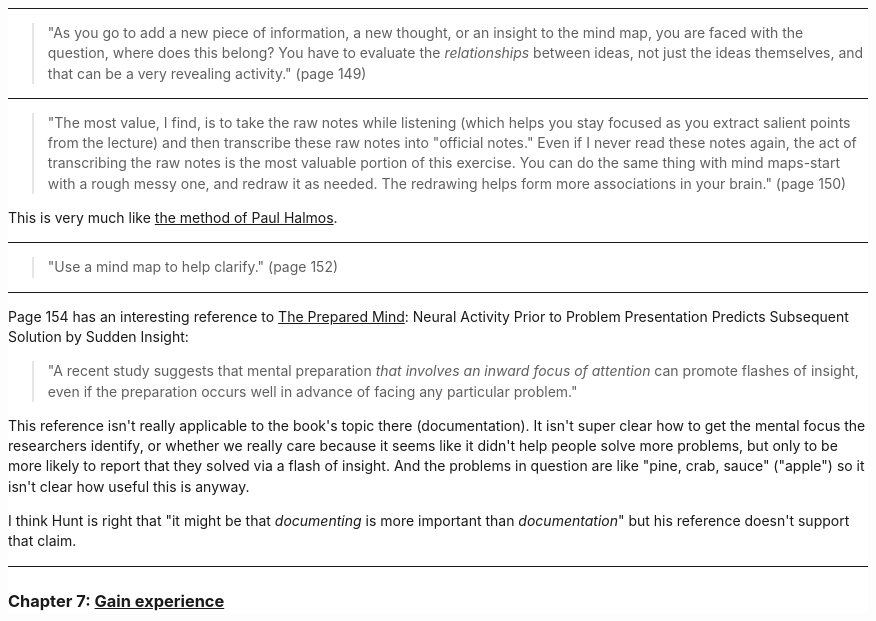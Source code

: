 [SuperMemo]: https://en.wikipedia.org/wiki/SuperMemo
[Mnemosyne]: https://en.wikipedia.org/wiki/Mnemosyne_(software)
[The Critical Importance of Retrieval for Learning]: https://web.mit.edu/jbelcher/www/learner/retrieval.pdf


---

> "As you go to add a new piece of information, a new thought, or an
> insight to the mind map, you are faced with the question, where does
> this belong? You have to evaluate the _relationships_ between ideas,
> not just the ideas themselves, and that can be a very revealing
> activity." (page 149)


---

> "The most value, I find, is to take the raw notes while listening
> (which helps you stay focused as you extract salient points from the
> lecture) and then transcribe these raw notes into "official notes."
> Even if I never read these notes again, the act of transcribing the
> raw notes is the most valuable portion of this exercise. You can do
> the same thing with mind maps-start with a rough messy one, and
> redraw it as needed. The redrawing helps form more associations in
> your brain." (page 150)

This is very much like [the method of Paul Halmos][].

[the method of Paul Halmos]: /20201124-take_notes_like_paul_halmos/


---

> "Use a mind map to help clarify." (page 152)


---

Page 154 has an interesting reference to [The Prepared Mind][]: Neural
Activity Prior to Problem Presentation Predicts Subsequent Solution by
Sudden Insight:

[The Prepared Mind]: https://www.researchgate.net/profile/Damon_Navandi/publication/268871823_Prepared_Mind_insight/links/547a09dd0cf205d1687fab98/Prepared-Mind-insight.pdf

> "A recent study suggests that mental preparation _that involves an
> inward focus of attention_ can promote flashes of insight, even if
> the preparation occurs well in advance of facing any particular
> problem."

This reference isn't really applicable to the book's topic there
(documentation). It isn't super clear how to get the mental focus the
researchers identify, or whether we really care because it seems like
it didn't help people solve more problems, but only to be more likely
to report that they solved via a flash of insight. And the problems in
question are like "pine, crab, sauce" ("apple") so it isn't clear how
useful this is anyway.

I think Hunt is right that "it might be that _documenting_ is more
important than _documentation_" but his reference doesn't support that
claim.


---

### Chapter 7: <a href="#gain" name="gain">Gain experience</a>


[book]: https://pragprog.com/titles/ahptl/pragmatic-thinking-and-learning/
[fieldstone method]: https://www.amazon.com/Weinberg-Writing-Fieldstone-Gerald-M/dp/093263365X
[morning pages]: https://juliacameronlive.com/basic-tools/morning-pages/
[inner game]: https://en.wikipedia.org/wiki/Timothy_Gallwey#Inner_game
[Events and Constructs]: https://link.springer.com/article/10.1007/BF03395570
[ref]: https://science.sciencemag.org/content/313/5790/1141.abstract "Storage of Spatial Information by the Maintenance Mechanism of LTP"
[Bird by Bird]: /20190128-bird_by_bird_by_anne_lamott/
[Oblique Strategies]: http://www.rtqe.net/ObliqueStrategies/
[The Next 20 Years: How Customer and Workforce Attitudes Will Evolve]: https://hbr.org/2007/07/the-next-20-years-how-customer-and-workforce-attitudes-will-evolve
[Sheep dip]: https://en.wikipedia.org/wiki/Sheep_dip
[Triarchic theory of intelligence]: https://en.wikipedia.org/wiki/Triarchic_theory_of_intelligence
[SQ3R]: https://en.wikipedia.org/wiki/SQ3R
[On the cruelty of really teaching computing science]: https://www.cs.utexas.edu/users/EWD/transcriptions/EWD10xx/EWD1036.html
[The 6 Myths Of Creativity]: https://www.fastcompany.com/51559/6-myths-creativity
[On Intelligence]: https://en.wikipedia.org/wiki/On_Intelligence
[meditation]: https://en.wikipedia.org/wiki/Vipassan%C4%81
[Consciousness Explained]: https://en.wikipedia.org/wiki/Consciousness_Explained
[different]: https://zapier.com/blog/stay-focused-avoid-distractions/
[author]: https://twitter.com/PragmaticAndy